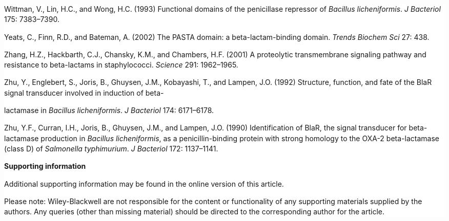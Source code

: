 Wittman, V., Lin, H.C., and Wong, H.C. (1993) Functional domains of the penicillase repressor of *Bacillus licheniformis*. *J Bacteriol* 175: 7383–7390.

Yeats, C., Finn, R.D., and Bateman, A. (2002) The PASTA domain: a beta-lactam-binding domain. *Trends Biochem Sci* 27: 438.

Zhang, H.Z., Hackbarth, C.J., Chansky, K.M., and Chambers, H.F. (2001) A proteolytic transmembrane signaling pathway and resistance to beta-lactams in staphylococci. *Science* 291: 1962–1965.

Zhu, Y., Englebert, S., Joris, B., Ghuysen, J.M., Kobayashi, T., and Lampen, J.O. (1992) Structure, function, and fate of the BlaR signal transducer involved in induction of beta-

lactamase in *Bacillus licheniformis*. *J Bacteriol* 174: 6171–6178.

Zhu, Y.F., Curran, I.H., Joris, B., Ghuysen, J.M., and Lampen, J.O. (1990) Identification of BlaR, the signal transducer for beta-lactamase production in *Bacillus licheniformis*, as a penicillin-binding protein with strong homology to the OXA-2 beta-lactamase (class D) of *Salmonella typhimurium*. *J Bacteriol* 172: 1137–1141.

**Supporting information**

Additional supporting information may be found in the online version of this article.

Please note: Wiley-Blackwell are not responsible for the content or functionality of any supporting materials supplied by the authors. Any queries (other than missing material) should be directed to the corresponding author for the article.
